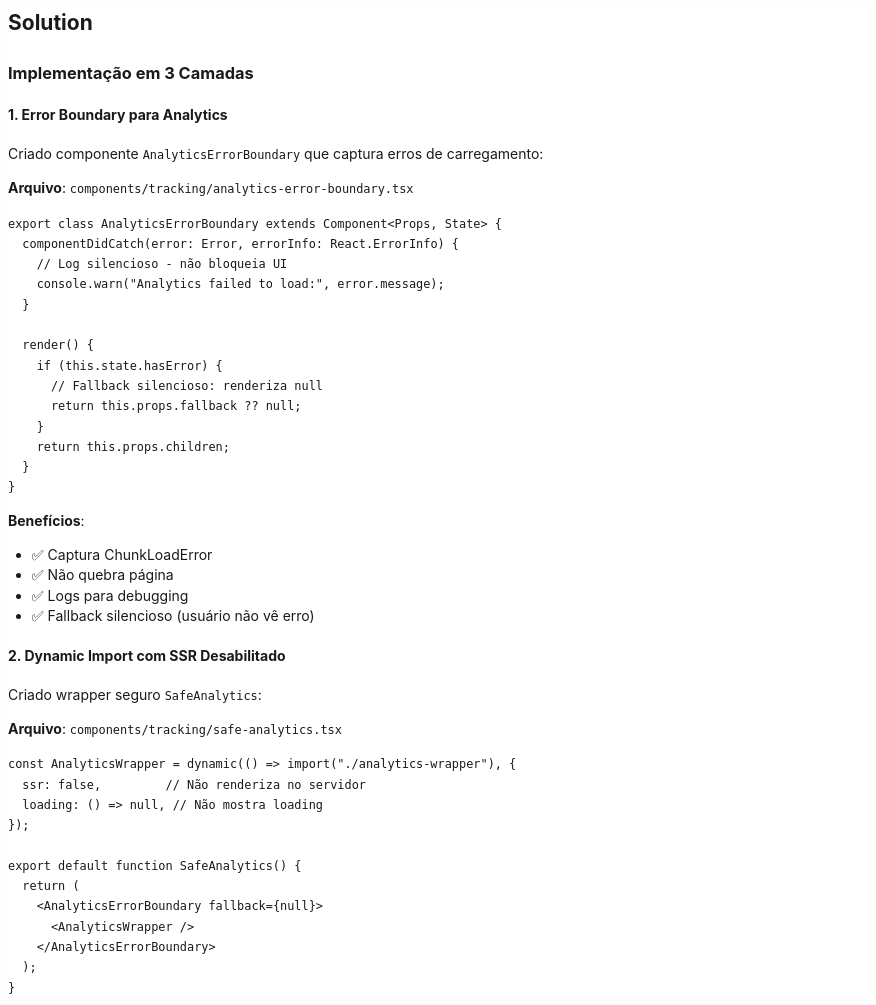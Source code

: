 ## Solution

### Implementação em 3 Camadas

#### 1. Error Boundary para Analytics

Criado componente `AnalyticsErrorBoundary` que captura erros de carregamento:

**Arquivo**: `components/tracking/analytics-error-boundary.tsx`

```tsx
export class AnalyticsErrorBoundary extends Component<Props, State> {
  componentDidCatch(error: Error, errorInfo: React.ErrorInfo) {
    // Log silencioso - não bloqueia UI
    console.warn("Analytics failed to load:", error.message);
  }

  render() {
    if (this.state.hasError) {
      // Fallback silencioso: renderiza null
      return this.props.fallback ?? null;
    }
    return this.props.children;
  }
}
```

**Benefícios**:
- ✅ Captura ChunkLoadError
- ✅ Não quebra página
- ✅ Logs para debugging
- ✅ Fallback silencioso (usuário não vê erro)

#### 2. Dynamic Import com SSR Desabilitado

Criado wrapper seguro `SafeAnalytics`:

**Arquivo**: `components/tracking/safe-analytics.tsx`

```tsx
const AnalyticsWrapper = dynamic(() => import("./analytics-wrapper"), {
  ssr: false,         // Não renderiza no servidor
  loading: () => null, // Não mostra loading
});

export default function SafeAnalytics() {
  return (
    <AnalyticsErrorBoundary fallback={null}>
      <AnalyticsWrapper />
    </AnalyticsErrorBoundary>
  );
}
```
